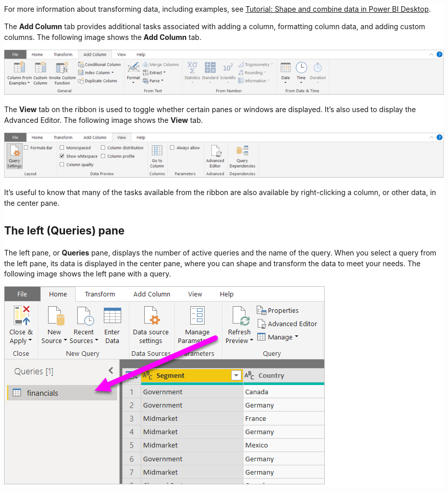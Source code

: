 For more information about transforming data, including examples, see [Tutorial: Shape and combine data in Power BI Desktop](https://docs.microsoft.com/power-bi/desktop-shape-and-combine-data).

The **Add Column** tab provides additional tasks associated with adding a column, formatting column data, and adding custom columns. The following image shows the **Add Column** tab.  

![](media/desktop-query-overview/queryoverview_addcolumnribbon.png)

The **View** tab on the ribbon is used to toggle whether certain panes or windows are displayed. It’s also used to display the Advanced Editor. The following image shows the **View** tab.  

![](media/desktop-query-overview/queryoverview_viewribbon.png)

It’s useful to know that many of the tasks available from the ribbon are also available by right-clicking a column, or other data, in the center pane.

## The left (Queries) pane
The left pane, or **Queries** pane, displays the number of active queries and the name of the query. When you select a query from the left pane, its data is displayed in the center pane, where you can shape and transform the data to meet your needs. The following image shows the left pane with a query.  

![](media/desktop-query-overview/queryoverview_theleftpane.png)
